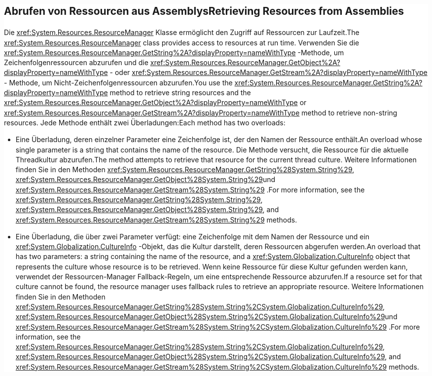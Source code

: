 <a name="from_assembly"></a>
## <a name="retrieving-resources-from-assemblies"></a><span data-ttu-id="cf2ba-109">Abrufen von Ressourcen aus Assemblys</span><span class="sxs-lookup"><span data-stu-id="cf2ba-109">Retrieving Resources from Assemblies</span></span>  
 <span data-ttu-id="cf2ba-110">Die <xref:System.Resources.ResourceManager> Klasse ermöglicht den Zugriff auf Ressourcen zur Laufzeit.</span><span class="sxs-lookup"><span data-stu-id="cf2ba-110">The <xref:System.Resources.ResourceManager> class provides access to resources at run time.</span></span> <span data-ttu-id="cf2ba-111">Verwenden Sie die <xref:System.Resources.ResourceManager.GetString%2A?displayProperty=nameWithType> -Methode, um Zeichenfolgenressourcen abzurufen und die <xref:System.Resources.ResourceManager.GetObject%2A?displayProperty=nameWithType> - oder <xref:System.Resources.ResourceManager.GetStream%2A?displayProperty=nameWithType> - Methode, um Nicht-Zeichenfolgenressourcen abzurufen.</span><span class="sxs-lookup"><span data-stu-id="cf2ba-111">You use the <xref:System.Resources.ResourceManager.GetString%2A?displayProperty=nameWithType> method to retrieve string resources and the <xref:System.Resources.ResourceManager.GetObject%2A?displayProperty=nameWithType> or <xref:System.Resources.ResourceManager.GetStream%2A?displayProperty=nameWithType> method to retrieve non-string resources.</span></span> <span data-ttu-id="cf2ba-112">Jede Methode enthält zwei Überladungen:</span><span class="sxs-lookup"><span data-stu-id="cf2ba-112">Each method has two overloads:</span></span>  
  
- <span data-ttu-id="cf2ba-113">Eine Überladung, deren einzelner Parameter eine Zeichenfolge ist, der den Namen der Ressource enthält.</span><span class="sxs-lookup"><span data-stu-id="cf2ba-113">An overload whose single parameter is a string that contains the name of the resource.</span></span> <span data-ttu-id="cf2ba-114">Die Methode versucht, die Ressource für die aktuelle Threadkultur abzurufen.</span><span class="sxs-lookup"><span data-stu-id="cf2ba-114">The method attempts to retrieve that resource for the current thread culture.</span></span> <span data-ttu-id="cf2ba-115">Weitere Informationen finden Sie in den Methoden <xref:System.Resources.ResourceManager.GetString%28System.String%29>, <xref:System.Resources.ResourceManager.GetObject%28System.String%29>und <xref:System.Resources.ResourceManager.GetStream%28System.String%29> .</span><span class="sxs-lookup"><span data-stu-id="cf2ba-115">For more information, see the <xref:System.Resources.ResourceManager.GetString%28System.String%29>, <xref:System.Resources.ResourceManager.GetObject%28System.String%29>, and <xref:System.Resources.ResourceManager.GetStream%28System.String%29> methods.</span></span>  
  
- <span data-ttu-id="cf2ba-116">Eine Überladung, die über zwei Parameter verfügt: eine Zeichenfolge mit dem Namen der Ressource und ein <xref:System.Globalization.CultureInfo> -Objekt, das die Kultur darstellt, deren Ressourcen abgerufen werden.</span><span class="sxs-lookup"><span data-stu-id="cf2ba-116">An overload that has two parameters: a string containing the name of the resource, and a <xref:System.Globalization.CultureInfo> object that represents the culture whose resource is to be retrieved.</span></span> <span data-ttu-id="cf2ba-117">Wenn keine Ressource für diese Kultur gefunden werden kann, verwendet der Ressourcen-Manager Fallback-Regeln, um eine entsprechende Ressource abzurufen.</span><span class="sxs-lookup"><span data-stu-id="cf2ba-117">If a resource set for that culture cannot be found, the resource manager uses fallback rules to retrieve an appropriate resource.</span></span> <span data-ttu-id="cf2ba-118">Weitere Informationen finden Sie in den Methoden <xref:System.Resources.ResourceManager.GetString%28System.String%2CSystem.Globalization.CultureInfo%29>, <xref:System.Resources.ResourceManager.GetObject%28System.String%2CSystem.Globalization.CultureInfo%29>und <xref:System.Resources.ResourceManager.GetStream%28System.String%2CSystem.Globalization.CultureInfo%29> .</span><span class="sxs-lookup"><span data-stu-id="cf2ba-118">For more information, see the <xref:System.Resources.ResourceManager.GetString%28System.String%2CSystem.Globalization.CultureInfo%29>, <xref:System.Resources.ResourceManager.GetObject%28System.String%2CSystem.Globalization.CultureInfo%29>, and <xref:System.Resources.ResourceManager.GetStream%28System.String%2CSystem.Globalization.CultureInfo%29> methods.</span></span>  
  